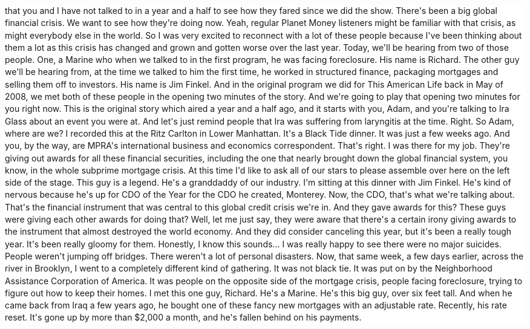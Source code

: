that you and I have not talked to in a year and a half
to see how they fared since we did the show.
There's been a big global financial crisis.
We want to see how they're doing now.
Yeah, regular Planet Money listeners might be familiar with that crisis,
as might everybody else in the world.
So I was very excited to reconnect with a lot of these people
because I've been thinking about them a lot as this crisis has changed
and grown and gotten worse over the last year.
Today, we'll be hearing from two of those people.
One, a Marine who when we talked to in the first program,
he was facing foreclosure. His name is Richard.
The other guy we'll be hearing from,
at the time we talked to him the first time,
he worked in structured finance,
packaging mortgages and selling them off to investors.
His name is Jim Finkel.
And in the original program we did for This American Life back in May of 2008,
we met both of these people in the opening two minutes of the story.
And we're going to play that opening two minutes for you right now.
This is the original story which aired a year and a half ago,
and it starts with you, Adam,
and you're talking to Ira Glass about an event you were at.
And let's just remind people that Ira was suffering from laryngitis at the time.
Right.
So Adam, where are we?
I recorded this at the Ritz Carlton in Lower Manhattan.
It's a Black Tide dinner. It was just a few weeks ago.
And you, by the way, are MPRA's international business and economics correspondent.
That's right. I was there for my job.
They're giving out awards for all these financial securities,
including the one that nearly brought down the global financial system,
you know, in the whole subprime mortgage crisis.
At this time I'd like to ask all of our stars
to please assemble over here on the left side of the stage.
This guy is a legend. He's a granddaddy of our industry.
I'm sitting at this dinner with Jim Finkel.
He's kind of nervous because he's up for CDO of the Year
for the CDO he created, Monterey.
Now, the CDO, that's what we're talking about.
That's the financial instrument that was central to this global credit crisis we're in.
And they gave awards for this?
These guys were giving each other awards for doing that?
Well, let me just say, they were aware that there's a certain irony
giving awards to the instrument that almost destroyed the world economy.
And they did consider canceling this year,
but it's been a really tough year. It's been really gloomy for them.
Honestly, I know this sounds...
I was really happy to see there were no major suicides.
People weren't jumping off bridges.
There weren't a lot of personal disasters.
Now, that same week, a few days earlier, across the river in Brooklyn,
I went to a completely different kind of gathering.
It was not black tie.
It was put on by the Neighborhood Assistance Corporation of America.
It was people on the opposite side of the mortgage crisis,
people facing foreclosure, trying to figure out how to keep their homes.
I met this one guy, Richard. He's a Marine.
He's this big guy, over six feet tall.
And when he came back from Iraq a few years ago,
he bought one of these fancy new mortgages with an adjustable rate.
Recently, his rate reset.
It's gone up by more than $2,000 a month,
and he's fallen behind on his payments.